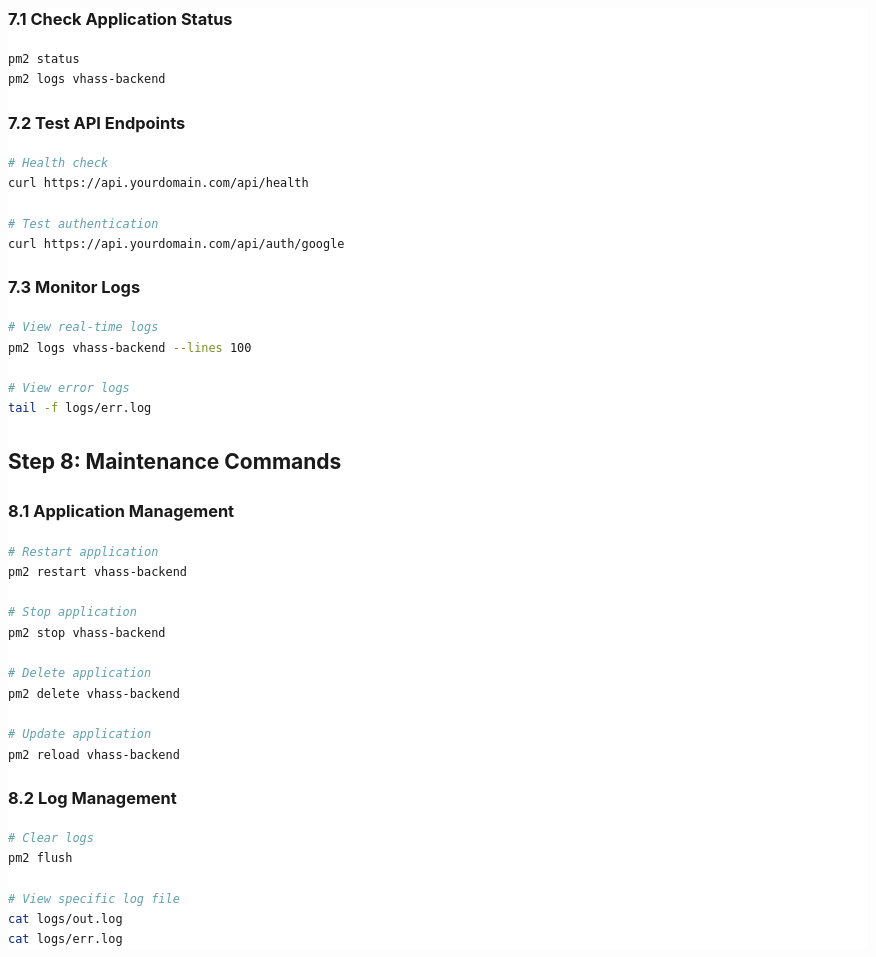 ### 7.1 Check Application Status
```bash
pm2 status
pm2 logs vhass-backend
```

### 7.2 Test API Endpoints
```bash
# Health check
curl https://api.yourdomain.com/api/health

# Test authentication
curl https://api.yourdomain.com/api/auth/google
```

### 7.3 Monitor Logs
```bash
# View real-time logs
pm2 logs vhass-backend --lines 100

# View error logs
tail -f logs/err.log
```

## Step 8: Maintenance Commands

### 8.1 Application Management
```bash
# Restart application
pm2 restart vhass-backend

# Stop application
pm2 stop vhass-backend

# Delete application
pm2 delete vhass-backend

# Update application
pm2 reload vhass-backend
```

### 8.2 Log Management
```bash
# Clear logs
pm2 flush

# View specific log file
cat logs/out.log
cat logs/err.log
```

